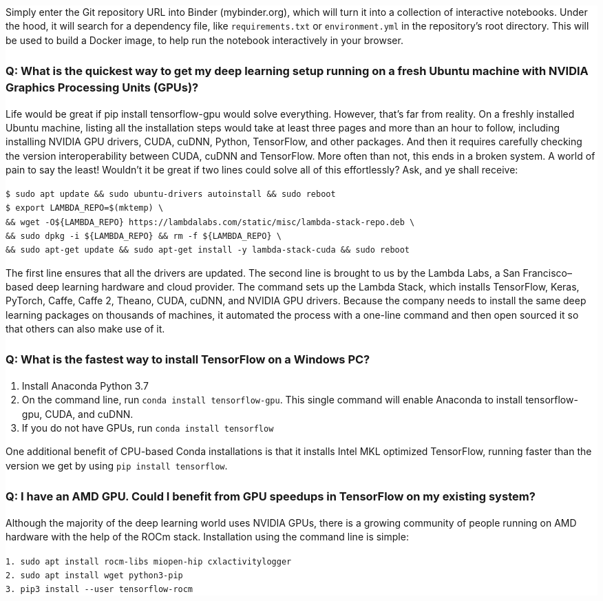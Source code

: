 Simply enter the Git repository URL into Binder (mybinder.org), which will turn it into a collection of interactive notebooks. Under the hood, it will search for a dependency file, like `requirements.txt` or `environment.yml` in the repository’s root directory. This will be used to build a Docker image, to help run the notebook interactively in your browser.

### Q: What is the quickest way to get my deep learning setup running on a fresh Ubuntu machine with NVIDIA Graphics Processing Units (GPUs)?

Life would be great if pip install tensorflow-gpu would solve everything. However, that’s far from reality. On a freshly installed Ubuntu machine, listing all the installation steps would take at least three pages and more than an hour to follow, including installing NVIDIA GPU drivers, CUDA, cuDNN, Python, TensorFlow, and other packages. And then it requires carefully checking the version interoperability between CUDA, cuDNN and TensorFlow. More often than not, this ends in a broken system. A world of pain to say the least! Wouldn’t it be great if two lines could solve all of this effortlessly? Ask, and ye shall receive:

```
$ sudo apt update && sudo ubuntu-drivers autoinstall && sudo reboot
$ export LAMBDA_REPO=$(mktemp) \
&& wget -O${LAMBDA_REPO} https://lambdalabs.com/static/misc/lambda-stack-repo.deb \
&& sudo dpkg -i ${LAMBDA_REPO} && rm -f ${LAMBDA_REPO} \
&& sudo apt-get update && sudo apt-get install -y lambda-stack-cuda && sudo reboot
```

The first line ensures that all the drivers are updated. The second line is brought to us by the Lambda Labs, a San Francisco–based deep learning hardware and cloud provider. The command sets up the Lambda Stack, which installs TensorFlow, Keras, PyTorch, Caffe, Caffe 2, Theano, CUDA, cuDNN, and NVIDIA GPU drivers. Because the company needs to install the same deep learning packages on thousands of machines, it automated the process with a one-line command and then open sourced it so that others can also make use of it.

### Q: What is the fastest way to install TensorFlow on a Windows PC?

1. Install Anaconda Python 3.7
2. On the command line, run `conda install tensorflow-gpu`. This single command will enable Anaconda to install tensorflow-gpu, CUDA, and cuDNN.
3. If you do not have GPUs, run `conda install tensorflow`

One additional benefit of CPU-based Conda installations is that it installs Intel MKL optimized TensorFlow, running faster than the version we get by using `pip install tensorflow`.

### Q: I have an AMD GPU. Could I benefit from GPU speedups in TensorFlow on my existing system?

Although the majority of the deep learning world uses NVIDIA GPUs, there is a growing community of people running on AMD hardware with the help of the ROCm stack. Installation using the command line is simple:

```
1. sudo apt install rocm-libs miopen-hip cxlactivitylogger
2. sudo apt install wget python3-pip
3. pip3 install --user tensorflow-rocm
```
